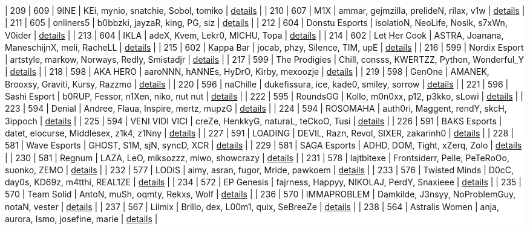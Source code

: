 | 209      |    609 | 9INE                      | KEi, mynio, snatchie, Sobol, tomiko                   | [details](details/0349--9ine--kei-mynio-snatchie-sobol-tomiko.md)                         |
| 210      |    607 | M1X                       | ammar, gejmzilla, prelideN, rilax, v1w                | [details](details/0351--m1x--ammar-gejmzilla-preliden-rilax-v1w.md)                       |
| 211      |    605 | onliners5                 | b0bbzki, jayzaR, king, PG, siz                        | [details](details/0354--onliners5--b0bbzki-jayzar-king-pg-siz.md)                         |
| 212      |    604 | Donstu Esports            | isolatioN, NeoLife, Nosik, s7xWn, V0ider              | [details](details/0355--donstu_esports--isolation-neolife-nosik-s7xwn-v0ider.md)          |
| 213      |    604 | IKLA                      | adeX, Kvem, Lekr0, MICHU, Topa                        | [details](details/0357--ikla--adex-kvem-lekr0-michu-topa.md)                              |
| 214      |    602 | Let Her Cook              | ASTRA, Joanana, ManeschijnX, meli, RacheLL            | [details](details/0359--let_her_cook--astra-joanana-maneschijnx-meli-rachell.md)          |
| 215      |    602 | Kappa Bar                 | jocab, phzy, Silence, TIM, upE                        | [details](details/0360--kappa_bar--jocab-phzy-silence-tim-upe.md)                         |
| 216      |    599 | Nordix Esport             | artstyle, markow, Norways, Redly, Smistadjr           | [details](details/0362--nordix_esport--artstyle-markow-norways-redly-smistadjr.md)        |
| 217      |    599 | The Prodigies             | Chill, consss, KWERTZZ, Python, Wonderful_Y           | [details](details/0364--the_prodigies--chill-consss-kwertzz-python-wonderful_y.md)        |
| 218      |    598 | AKA HERO                  | aaroNNN, hANNEs, HyDrO, Kirby, mexoozje               | [details](details/0365--aka_hero--aaronnn-hannes-hydro-kirby-mexoozje.md)                 |
| 219      |    598 | GenOne                    | AMANEK, Brooxsy, Graviti, Kursy, Razzmo               | [details](details/0367--genone--amanek-brooxsy-graviti-kursy-razzmo.md)                   |
| 220      |    596 | naChille                  | dukefissura, ice, kade0, smiley, sorrow               | [details](details/0369--nachille--dukefissura-ice-kade0-smiley-sorrow.md)                 |
| 221      |    596 | Sashi Esport              | b0RUP, Fessor, n1Xen, niko, nut nut                   | [details](details/0370--sashi_esport--b0rup-fessor-n1xen-niko-nut_nut.md)                 |
| 222      |    595 | RoundsGG                  | Kollo, m0n0xx, p12, p3kko, sLowi                      | [details](details/0372--roundsgg--kollo-m0n0xx-p12-p3kko-slowi.md)                        |
| 223      |    594 | Denial                    | Andree, Flaua, Inspire, mertz, mupzG                  | [details](details/0373--denial--andree-flaua-inspire-mertz-mupzg.md)                      |
| 224      |    594 | ROSOMAHA                  | auth0ri, Maggent, rendY, skcH, Зippoch                | [details](details/0374--rosomaha--auth0ri-maggent-rendy-skch-_ippoch.md)                  |
| 225      |    594 | VENI VIDI VICI            | creZe, HenkkyG, naturaL, teCkoO, Tusi                 | [details](details/0375--veni_vidi_vici--creze-henkkyg-natural-teckoo-tusi.md)             |
| 226      |    591 | BAKS Esports              | datet, elocurse, Middlesex, z1k4, z1Nny               | [details](details/0377--baks_esports--datet-elocurse-middlesex-z1k4-z1nny.md)             |
| 227      |    591 | LOADING                   | DEVIL, Razn, Revol, SIXER, zakarinh0                  | [details](details/0378--loading--devil-razn-revol-sixer-zakarinh0.md)                     |
| 228      |    581 | Wave Esports              | GHOST, S1M, sjN, syncD, XCR                           | [details](details/0382--wave_esports--ghost-s1m-sjn-syncd-xcr.md)                         |
| 229      |    581 | SAGA Esports              | ADHD, DOM, Tight, xZerq, Zolo                         | [details](details/0383--saga_esports--adhd-dom-tight-xzerq-zolo.md)                       |
| 230      |    581 | Regnum                    | LAZA, LeO, miksozzz, miwo, showcrazy                  | [details](details/0384--regnum--laza-leo-miksozzz-miwo-showcrazy.md)                      |
| 231      |    578 | lajtbitexe                | Frontsiderr, Pelle, PeTeRoOo, suonko, ZEMO            | [details](details/0385--lajtbitexe--frontsiderr-pelle-peterooo-suonko-zemo.md)            |
| 232      |    577 | LODIS                     | aimy, asran, fugor, Mride, pawkoem                    | [details](details/0386--lodis--aimy-asran-fugor-mride-pawkoem.md)                         |
| 233      |    576 | Twisted Minds             | D0cC, day0s, KD69z, m4tthi, REAL1ZE                   | [details](details/0387--twisted_minds--d0cc-day0s-kd69z-m4tthi-real1ze.md)                |
| 234      |    572 | EP Genesis                | fajrness, Happyy, NIKOLAJ, PerdY, Snaxieee            | [details](details/0391--ep_genesis--fajrness-happyy-nikolaj-perdy-snaxieee.md)            |
| 235      |    570 | Team Solid                | AntoN, muSh, oqmty, Rekxs, Wolf                       | [details](details/0393--team_solid--anton-mush-oqmty-rekxs-wolf.md)                       |
| 236      |    570 | IMMAPROBLEM               | Damkilde, J3nsyy, NoProblemGuy, notaN, vester         | [details](details/0394--immaproblem--damkilde-j3nsyy-noproblemguy-notan-vester.md)        |
| 237      |    567 | Lilmix                    | Brillo, dex, L00m1, quix, SeBreeZe                    | [details](details/0397--lilmix--brillo-dex-l00m1-quix-sebreeze.md)                        |
| 238      |    564 | Astralis Women            | anja, aurora, Ismo, josefine, marie                   | [details](details/0398--astralis_women--anja-aurora-ismo-josefine-marie.md)               |